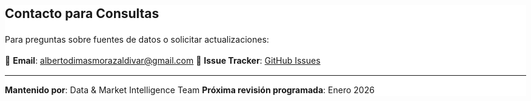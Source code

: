 
## Contacto para Consultas

Para preguntas sobre fuentes de datos o solicitar actualizaciones:

📧 **Email**: albertodimasmorazaldivar@gmail.com
📝 **Issue Tracker**: [GitHub Issues](https://github.com/albertodimas/brisa-cubana-clean-intelligence/issues)

---

**Mantenido por**: Data & Market Intelligence Team
**Próxima revisión programada**: Enero 2026
